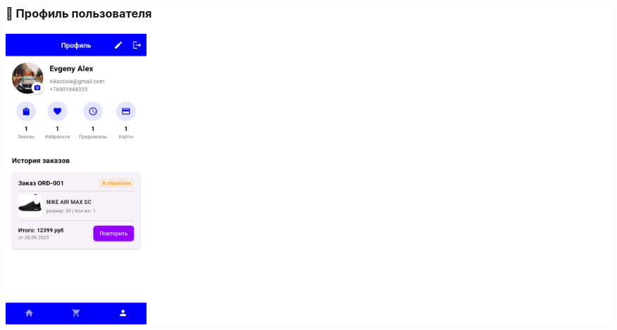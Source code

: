 ### 👤 Профиль пользователя

<div style="display: flex; flex-wrap: wrap; gap: 10px;">
  <img src="assets/images/project_view/Профиль(1).jpg" alt="Профиль пользователя" width="200" />
</div>
